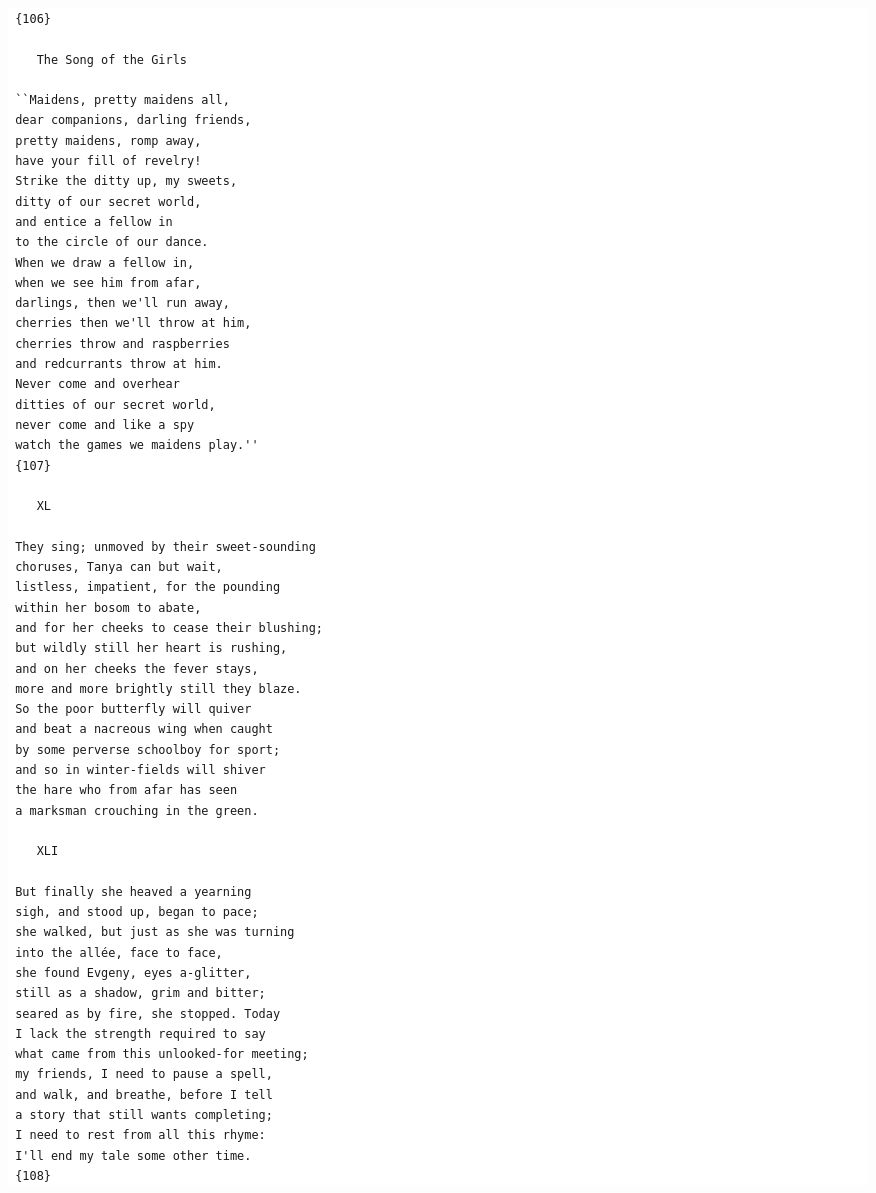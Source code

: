      {106}

        The Song of the Girls

     ``Maidens, pretty maidens all,
     dear companions, darling friends,
     pretty maidens, romp away,
     have your fill of revelry!
     Strike the ditty up, my sweets,
     ditty of our secret world,
     and entice a fellow in
     to the circle of our dance.
     When we draw a fellow in,
     when we see him from afar,
     darlings, then we'll run away,
     cherries then we'll throw at him,
     cherries throw and raspberries
     and redcurrants throw at him.
     Never come and overhear
     ditties of our secret world,
     never come and like a spy
     watch the games we maidens play.''
     {107}

        XL

     They sing; unmoved by their sweet-sounding
     choruses, Tanya can but wait,
     listless, impatient, for the pounding
     within her bosom to abate,
     and for her cheeks to cease their blushing;
     but wildly still her heart is rushing,
     and on her cheeks the fever stays,
     more and more brightly still they blaze.
     So the poor butterfly will quiver
     and beat a nacreous wing when caught
     by some perverse schoolboy for sport;
     and so in winter-fields will shiver
     the hare who from afar has seen
     a marksman crouching in the green.

        XLI

     But finally she heaved a yearning
     sigh, and stood up, began to pace;
     she walked, but just as she was turning
     into the allée, face to face,
     she found Evgeny, eyes a-glitter,
     still as a shadow, grim and bitter;
     seared as by fire, she stopped. Today
     I lack the strength required to say
     what came from this unlooked-for meeting;
     my friends, I need to pause a spell,
     and walk, and breathe, before I tell
     a story that still wants completing;
     I need to rest from all this rhyme:
     I'll end my tale some other time.
     {108}
